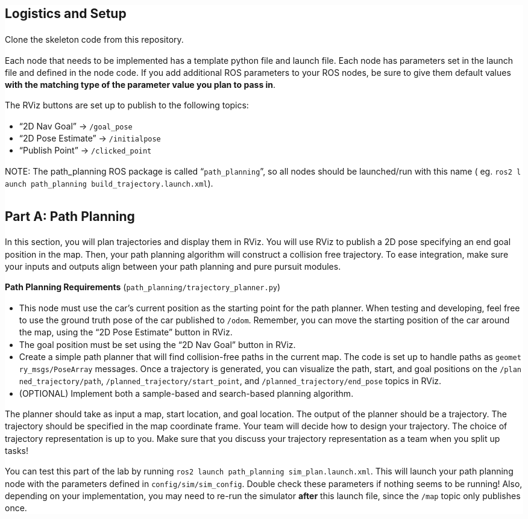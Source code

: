 ## Logistics and Setup

Clone the skeleton code from this repository.

Each node that needs to be implemented has a template python file and launch file. Each node has parameters set in the
launch file and defined in the node code. If you add additional ROS parameters to your ROS nodes, be sure to give them
default values **with the matching type of the parameter value you plan to pass in**.

The RViz buttons are set up to publish to the following topics:

- “2D Nav Goal” → `/goal_pose`
- “2D Pose Estimate” → `/initialpose`
- “Publish Point” → `/clicked_point`

NOTE: The path_planning ROS package is called “`path_planning`”, so all nodes should be launched/run with this name (
eg. `ros2 launch path_planning build_trajectory.launch.xml`).

## Part A: Path Planning

In this section, you will plan trajectories and display them in RViz. You will use RViz to publish a 2D pose specifying
an end goal position in the map. Then, your path planning algorithm will construct a collision free trajectory. To ease
integration, make sure your inputs and outputs align between your path planning and pure pursuit modules.

**Path Planning Requirements** (`path_planning/trajectory_planner.py`)

- This node must use the car’s current position as the starting point for the path planner. When testing and developing,
  feel free to use the ground truth pose of the car published to `/odom`. Remember, you can move the starting position of the car around the map, using the “2D Pose Estimate” button in RViz.
- The goal position must be set using the “2D Nav Goal” button in RViz.
- Create a simple path planner that will find collision-free paths in the current map. The code is set up to handle
  paths as `geometry_msgs/PoseArray` messages.
  Once a trajectory is generated, you can visualize the path, start, and goal positions on
  the `/planned_trajectory/path`, `/planned_trajectory/start_point`, and `/planned_trajectory/end_pose` topics in
  RViz.
- (OPTIONAL) Implement both a sample-based and search-based planning algorithm.

The planner should take as input a map, start location, and goal location. The output of the planner should be a
trajectory. The trajectory should be specified in the map coordinate frame. Your team will decide how to design your
trajectory. The choice of trajectory representation is up to you. Make sure that you discuss your trajectory
representation as a team when you split up tasks!

You can test this part of the lab by running `ros2 launch path_planning sim_plan.launch.xml`. This will launch your path
planning node with the parameters defined in `config/sim/sim_config`. Double check these parameters if nothing seems to
be running! Also, depending on your implementation, you may need to re-run the simulator __after__ this launch file,
since the `/map` topic only publishes once.
